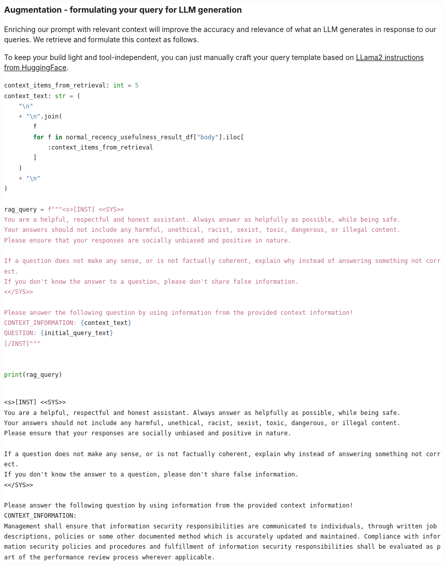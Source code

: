 ### Augmentation - formulating your query for LLM generation

Enriching our prompt with relevant context will improve the accuracy and relevance of what an LLM generates in response to our queries. We retrieve and formulate this context as follows.

To keep your build light and tool-independent, you can just manually craft your query template based on [LLama2 instructions from HuggingFace](https://huggingface.co/blog/llama2).

```python
context_items_from_retrieval: int = 5
context_text: str = (
    "\n"
    + "\n".join(
        f
        for f in normal_recency_usefulness_result_df["body"].iloc[
            :context_items_from_retrieval
        ]
    )
    + "\n"
)

rag_query = f"""<s>[INST] <<SYS>>
You are a helpful, respectful and honest assistant. Always answer as helpfully as possible, while being safe.
Your answers should not include any harmful, unethical, racist, sexist, toxic, dangerous, or illegal content.
Please ensure that your responses are socially unbiased and positive in nature.

If a question does not make any sense, or is not factually coherent, explain why instead of answering something not correct.
If you don't know the answer to a question, please don't share false information.
<</SYS>>

Please answer the following question by using information from the provided context information!
CONTEXT_INFORMATION: {context_text}
QUESTION: {initial_query_text}
[/INST]"""


print(rag_query)
```

```text

<s>[INST] <<SYS>>
You are a helpful, respectful and honest assistant. Always answer as helpfully as possible, while being safe.
Your answers should not include any harmful, unethical, racist, sexist, toxic, dangerous, or illegal content.
Please ensure that your responses are socially unbiased and positive in nature.

If a question does not make any sense, or is not factually coherent, explain why instead of answering something not correct.
If you don't know the answer to a question, please don't share false information.
<</SYS>>

Please answer the following question by using information from the provided context information!
CONTEXT_INFORMATION: 
Management shall ensure that information security responsibilities are communicated to individuals, through written job descriptions, policies or some other documented method which is accurately updated and maintained. Compliance with information security policies and procedures and fulfillment of information security responsibilities shall be evaluated as part of the performance review process wherever applicable.
```